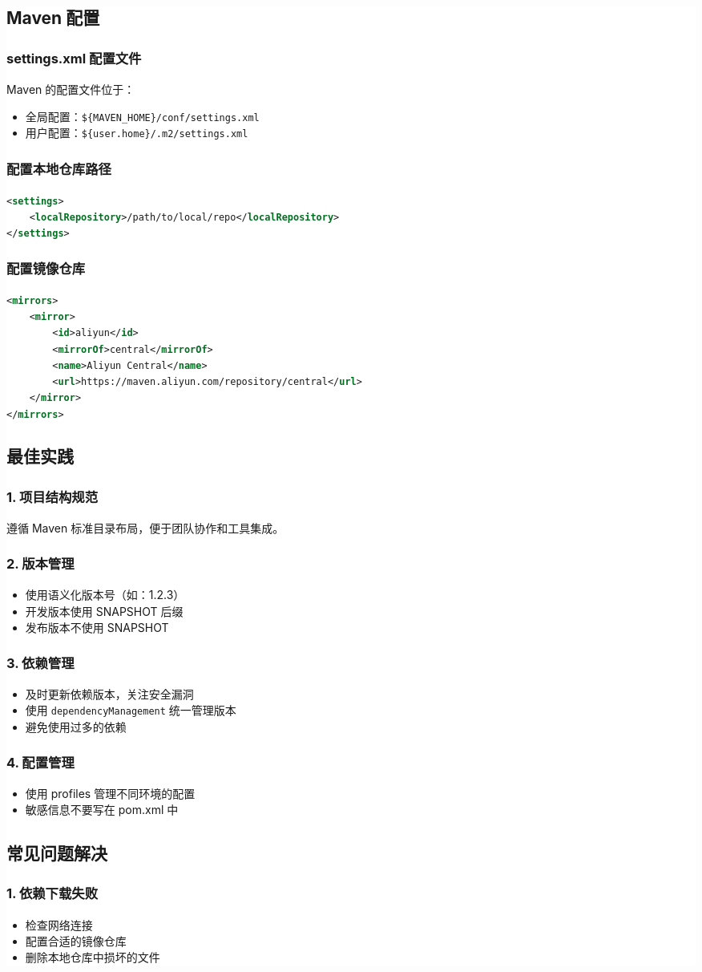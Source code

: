 ## Maven 配置

### settings.xml 配置文件
Maven 的配置文件位于：
- 全局配置：`${MAVEN_HOME}/conf/settings.xml`
- 用户配置：`${user.home}/.m2/settings.xml`

### 配置本地仓库路径
```xml
<settings>
    <localRepository>/path/to/local/repo</localRepository>
</settings>
```

### 配置镜像仓库
```xml
<mirrors>
    <mirror>
        <id>aliyun</id>
        <mirrorOf>central</mirrorOf>
        <name>Aliyun Central</name>
        <url>https://maven.aliyun.com/repository/central</url>
    </mirror>
</mirrors>
```

## 最佳实践

### 1. 项目结构规范
遵循 Maven 标准目录布局，便于团队协作和工具集成。

### 2. 版本管理
- 使用语义化版本号（如：1.2.3）
- 开发版本使用 SNAPSHOT 后缀
- 发布版本不使用 SNAPSHOT

### 3. 依赖管理
- 及时更新依赖版本，关注安全漏洞
- 使用 `dependencyManagement` 统一管理版本
- 避免使用过多的依赖

### 4. 配置管理
- 使用 profiles 管理不同环境的配置
- 敏感信息不要写在 pom.xml 中

## 常见问题解决

### 1. 依赖下载失败
- 检查网络连接
- 配置合适的镜像仓库
- 删除本地仓库中损坏的文件
